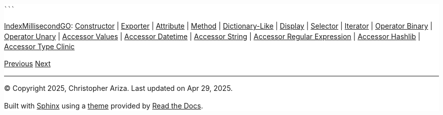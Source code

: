     ```

[IndexMillisecondGO](index_millisecond_go.md#api-detail-indexmillisecondgo): [Constructor](index_millisecond_go-constructor.md#api-detail-indexmillisecondgo-constructor) | [Exporter](index_millisecond_go-exporter.md#api-detail-indexmillisecondgo-exporter) | [Attribute](index_millisecond_go-attribute.md#api-detail-indexmillisecondgo-attribute) | [Method](index_millisecond_go-method.md#api-detail-indexmillisecondgo-method) | [Dictionary-Like](index_millisecond_go-dictionary_like.md#api-detail-indexmillisecondgo-dictionary-like) | [Display](index_millisecond_go-display.md#api-detail-indexmillisecondgo-display) | [Selector](index_millisecond_go-selector.md#api-detail-indexmillisecondgo-selector) | [Iterator](index_millisecond_go-iterator.md#api-detail-indexmillisecondgo-iterator) | [Operator Binary](index_millisecond_go-operator_binary.md#api-detail-indexmillisecondgo-operator-binary) | [Operator Unary](index_millisecond_go-operator_unary.md#api-detail-indexmillisecondgo-operator-unary) | [Accessor Values](index_millisecond_go-accessor_values.md#api-detail-indexmillisecondgo-accessor-values) | [Accessor Datetime](index_millisecond_go-accessor_datetime.md#api-detail-indexmillisecondgo-accessor-datetime) | [Accessor String](index_millisecond_go-accessor_string.md#api-detail-indexmillisecondgo-accessor-string) | [Accessor Regular Expression](index_millisecond_go-accessor_regular_expression.md#api-detail-indexmillisecondgo-accessor-regular-expression) | [Accessor Hashlib](index_millisecond_go-accessor_hashlib.md#api-detail-indexmillisecondgo-accessor-hashlib) | [Accessor Type Clinic](#api-detail-indexmillisecondgo-accessor-type-clinic)

[Previous](index_millisecond_go-accessor_hashlib.md "Detail: IndexMillisecondGO: Accessor Hashlib")
[Next](index_microsecond-constructor.md "Detail: IndexMicrosecond: Constructor")

---

© Copyright 2025, Christopher Ariza.
Last updated on Apr 29, 2025.

Built with [Sphinx](https://www.sphinx-doc.org/) using a
[theme](https://github.com/readthedocs/sphinx_rtd_theme)
provided by [Read the Docs](https://readthedocs.org).